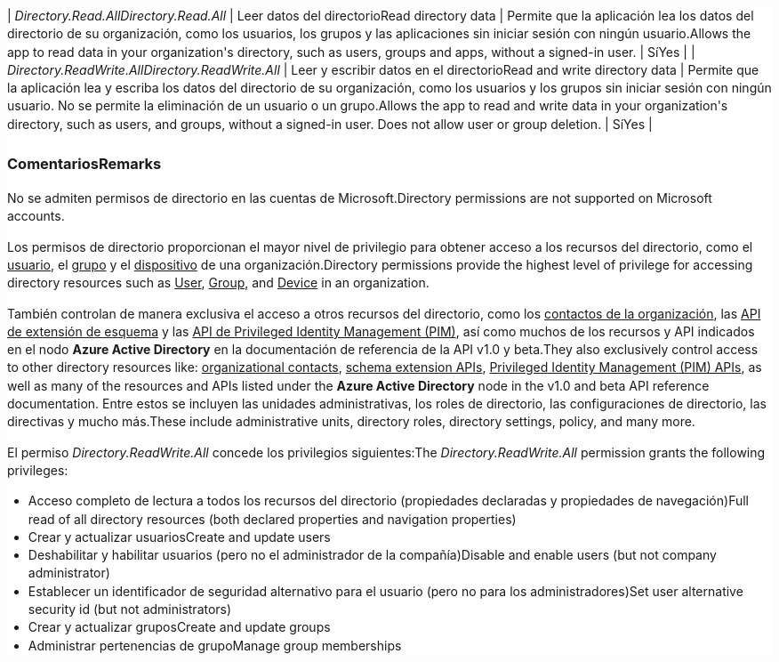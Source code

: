 | <span data-ttu-id="a2ba1-374">_Directory.Read.All_</span><span class="sxs-lookup"><span data-stu-id="a2ba1-374">_Directory.Read.All_</span></span> | <span data-ttu-id="a2ba1-375">Leer datos del directorio</span><span class="sxs-lookup"><span data-stu-id="a2ba1-375">Read directory data</span></span> | <span data-ttu-id="a2ba1-376">Permite que la aplicación lea los datos del directorio de su organización, como los usuarios, los grupos y las aplicaciones sin iniciar sesión con ningún usuario.</span><span class="sxs-lookup"><span data-stu-id="a2ba1-376">Allows the app to read data in your organization's directory, such as users, groups and apps, without a signed-in user.</span></span> | <span data-ttu-id="a2ba1-377">Sí</span><span class="sxs-lookup"><span data-stu-id="a2ba1-377">Yes</span></span> |
| <span data-ttu-id="a2ba1-378">_Directory.ReadWrite.All_</span><span class="sxs-lookup"><span data-stu-id="a2ba1-378">_Directory.ReadWrite.All_</span></span> | <span data-ttu-id="a2ba1-379">Leer y escribir datos en el directorio</span><span class="sxs-lookup"><span data-stu-id="a2ba1-379">Read and write directory data</span></span> | <span data-ttu-id="a2ba1-p131">Permite que la aplicación lea y escriba los datos del directorio de su organización, como los usuarios y los grupos sin iniciar sesión con ningún usuario. No se permite la eliminación de un usuario o un grupo.</span><span class="sxs-lookup"><span data-stu-id="a2ba1-p131">Allows the app to read and write data in your organization's directory, such as users, and groups, without a signed-in user. Does not allow user or group deletion.</span></span> | <span data-ttu-id="a2ba1-382">Sí</span><span class="sxs-lookup"><span data-stu-id="a2ba1-382">Yes</span></span> |

### <a name="remarks"></a><span data-ttu-id="a2ba1-383">Comentarios</span><span class="sxs-lookup"><span data-stu-id="a2ba1-383">Remarks</span></span>
<span data-ttu-id="a2ba1-384">No se admiten permisos de directorio en las cuentas de Microsoft.</span><span class="sxs-lookup"><span data-stu-id="a2ba1-384">Directory permissions are not supported on Microsoft accounts.</span></span> 

<span data-ttu-id="a2ba1-385">Los permisos de directorio proporcionan el mayor nivel de privilegio para obtener acceso a los recursos del directorio, como el [usuario](../api-reference/v1.0/resources/user.md), el [grupo](../api-reference/v1.0/resources/group.md) y el [dispositivo](../api-reference/v1.0/resources/device.md) de una organización.</span><span class="sxs-lookup"><span data-stu-id="a2ba1-385">Directory permissions provide the highest level of privilege for accessing directory resources such as [User](../api-reference/v1.0/resources/user.md), [Group](../api-reference/v1.0/resources/group.md), and [Device](../api-reference/v1.0/resources/device.md) in an organization.</span></span> 

<span data-ttu-id="a2ba1-386">También controlan de manera exclusiva el acceso a otros recursos del directorio, como los [contactos de la organización](../api-reference/beta/resources/orgcontact.md), las [API de extensión de esquema](../api-reference/beta/resources/schemaextension.md) y las [API de Privileged Identity Management (PIM)](../api-reference/beta/resources/privilegedidentitymanagement_root.md), así como muchos de los recursos y API indicados en el nodo **Azure Active Directory** en la documentación de referencia de la API v1.0 y beta.</span><span class="sxs-lookup"><span data-stu-id="a2ba1-386">They also exclusively control access to other directory resources like: [organizational contacts](../api-reference/beta/resources/orgcontact.md), [schema extension APIs](../api-reference/beta/resources/schemaextension.md), [Privileged Identity Management (PIM) APIs](../api-reference/beta/resources/privilegedidentitymanagement_root.md), as well as many of the resources and APIs listed under the **Azure Active Directory** node in the v1.0 and beta API reference documentation.</span></span> <span data-ttu-id="a2ba1-387">Entre estos se incluyen las unidades administrativas, los roles de directorio, las configuraciones de directorio, las directivas y mucho más.</span><span class="sxs-lookup"><span data-stu-id="a2ba1-387">These include administrative units, directory roles, directory settings, policy, and many more.</span></span> 

<span data-ttu-id="a2ba1-388">El permiso _Directory.ReadWrite.All_ concede los privilegios siguientes:</span><span class="sxs-lookup"><span data-stu-id="a2ba1-388">The _Directory.ReadWrite.All_ permission grants the following privileges:</span></span>

- <span data-ttu-id="a2ba1-389">Acceso completo de lectura a todos los recursos del directorio (propiedades declaradas y propiedades de navegación)</span><span class="sxs-lookup"><span data-stu-id="a2ba1-389">Full read of all directory resources (both declared properties and navigation properties)</span></span>
- <span data-ttu-id="a2ba1-390">Crear y actualizar usuarios</span><span class="sxs-lookup"><span data-stu-id="a2ba1-390">Create and update users</span></span>
- <span data-ttu-id="a2ba1-391">Deshabilitar y habilitar usuarios (pero no el administrador de la compañía)</span><span class="sxs-lookup"><span data-stu-id="a2ba1-391">Disable and enable users (but not company administrator)</span></span>
- <span data-ttu-id="a2ba1-392">Establecer un identificador de seguridad alternativo para el usuario (pero no para los administradores)</span><span class="sxs-lookup"><span data-stu-id="a2ba1-392">Set user alternative security id (but not administrators)</span></span>
- <span data-ttu-id="a2ba1-393">Crear y actualizar grupos</span><span class="sxs-lookup"><span data-stu-id="a2ba1-393">Create and update groups</span></span>
- <span data-ttu-id="a2ba1-394">Administrar pertenencias de grupo</span><span class="sxs-lookup"><span data-stu-id="a2ba1-394">Manage group memberships</span></span>